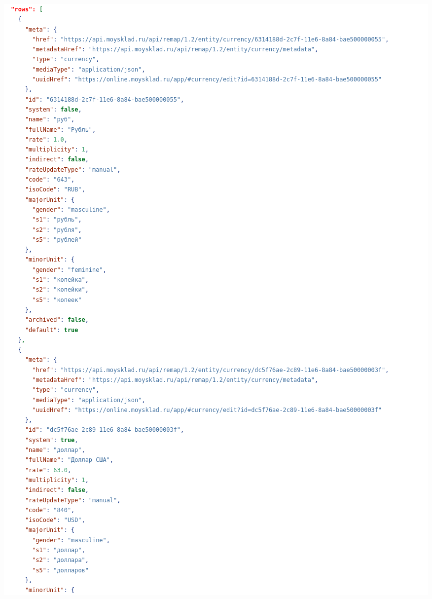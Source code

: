 ```json
  "rows": [
    {
      "meta": {
        "href": "https://api.moysklad.ru/api/remap/1.2/entity/currency/6314188d-2c7f-11e6-8a84-bae500000055",
        "metadataHref": "https://api.moysklad.ru/api/remap/1.2/entity/currency/metadata",
        "type": "currency",
        "mediaType": "application/json",
        "uuidHref": "https://online.moysklad.ru/app/#currency/edit?id=6314188d-2c7f-11e6-8a84-bae500000055"
      },
      "id": "6314188d-2c7f-11e6-8a84-bae500000055",
      "system": false,
      "name": "руб",
      "fullName": "Рубль",
      "rate": 1.0,
      "multiplicity": 1,
      "indirect": false,
      "rateUpdateType": "manual",
      "code": "643",
      "isoCode": "RUB",
      "majorUnit": {
        "gender": "masculine",
        "s1": "рубль",
        "s2": "рубля",
        "s5": "рублей"
      },
      "minorUnit": {
        "gender": "feminine",
        "s1": "копейка",
        "s2": "копейки",
        "s5": "копеек"
      },
      "archived": false,
      "default": true
    },
    {
      "meta": {
        "href": "https://api.moysklad.ru/api/remap/1.2/entity/currency/dc5f76ae-2c89-11e6-8a84-bae50000003f",
        "metadataHref": "https://api.moysklad.ru/api/remap/1.2/entity/currency/metadata",
        "type": "currency",
        "mediaType": "application/json",
        "uuidHref": "https://online.moysklad.ru/app/#currency/edit?id=dc5f76ae-2c89-11e6-8a84-bae50000003f"
      },
      "id": "dc5f76ae-2c89-11e6-8a84-bae50000003f",
      "system": true,
      "name": "доллар",
      "fullName": "Доллар США",
      "rate": 63.0,
      "multiplicity": 1,
      "indirect": false,
      "rateUpdateType": "manual",
      "code": "840",
      "isoCode": "USD",
      "majorUnit": {
        "gender": "masculine",
        "s1": "доллар",
        "s2": "доллара",
        "s5": "долларов"
      },
      "minorUnit": {
```
